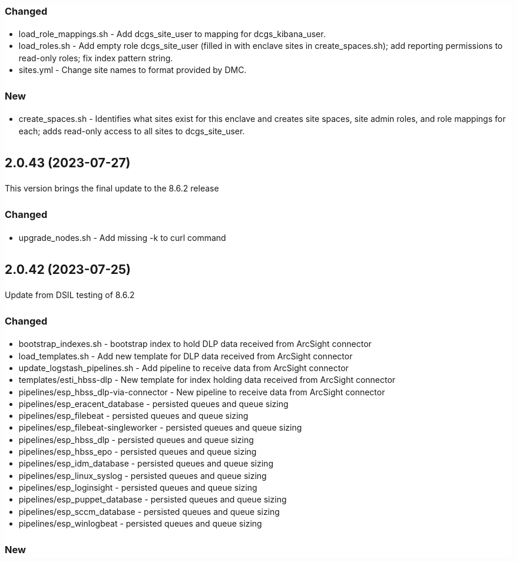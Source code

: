 ### Changed

- load_role_mappings.sh - Add dcgs_site_user to mapping for dcgs_kibana_user.
- load_roles.sh - Add empty role dcgs_site_user (filled in with enclave sites in
  create_spaces.sh); add reporting permissions to read-only roles; fix index
  pattern string.
- sites.yml - Change site names to format provided by DMC.

### New

- create_spaces.sh - Identifies what sites exist for this enclave and creates
  site spaces, site admin roles, and role mappings for each; adds read-only
  access to all sites to dcgs_site_user.

## 2.0.43 (2023-07-27)

This version brings the final update to the 8.6.2 release

### Changed

- upgrade_nodes.sh - Add missing -k to curl command

## 2.0.42 (2023-07-25)

Update from DSIL testing of 8.6.2

### Changed

- bootstrap_indexes.sh - bootstrap index to hold DLP data received from ArcSight
  connector
- load_templates.sh - Add new template for DLP data received from ArcSight
  connector
- update_logstash_pipelines.sh - Add pipeline to receive data from ArcSight
  connector
- templates/esti_hbss-dlp - New template for index holding data received from
  ArcSight connector
- pipelines/esp_hbss_dlp-via-connector - New pipeline to receive data from
  ArcSight connector
- pipelines/esp_eracent_database - persisted queues and queue sizing
- pipelines/esp_filebeat - persisted queues and queue sizing
- pipelines/esp_filebeat-singleworker - persisted queues and queue sizing
- pipelines/esp_hbss_dlp - persisted queues and queue sizing
- pipelines/esp_hbss_epo - persisted queues and queue sizing
- pipelines/esp_idm_database - persisted queues and queue sizing
- pipelines/esp_linux_syslog - persisted queues and queue sizing
- pipelines/esp_loginsight - persisted queues and queue sizing
- pipelines/esp_puppet_database - persisted queues and queue sizing
- pipelines/esp_sccm_database - persisted queues and queue sizing
- pipelines/esp_winlogbeat - persisted queues and queue sizing

### New
